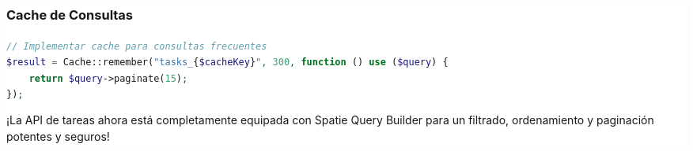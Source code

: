 ### **Cache de Consultas**
```php
// Implementar cache para consultas frecuentes
$result = Cache::remember("tasks_{$cacheKey}", 300, function () use ($query) {
    return $query->paginate(15);
});
```

¡La API de tareas ahora está completamente equipada con Spatie Query Builder para un filtrado, ordenamiento y paginación potentes y seguros! 